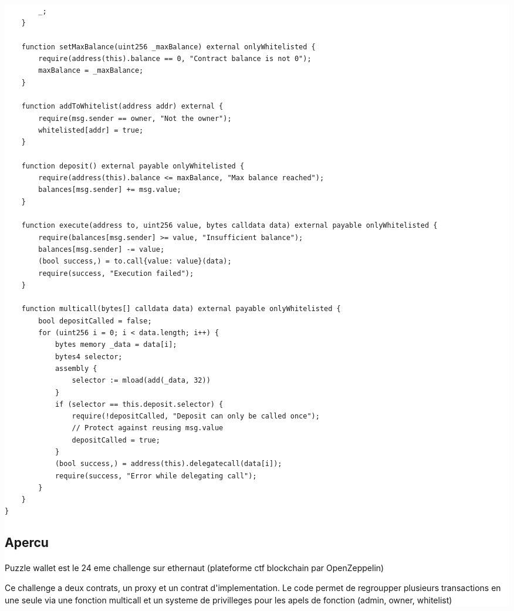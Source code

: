```
        _;
    }

    function setMaxBalance(uint256 _maxBalance) external onlyWhitelisted {
        require(address(this).balance == 0, "Contract balance is not 0");
        maxBalance = _maxBalance;
    }

    function addToWhitelist(address addr) external {
        require(msg.sender == owner, "Not the owner");
        whitelisted[addr] = true;
    }

    function deposit() external payable onlyWhitelisted {
        require(address(this).balance <= maxBalance, "Max balance reached");
        balances[msg.sender] += msg.value;
    }

    function execute(address to, uint256 value, bytes calldata data) external payable onlyWhitelisted {
        require(balances[msg.sender] >= value, "Insufficient balance");
        balances[msg.sender] -= value;
        (bool success,) = to.call{value: value}(data);
        require(success, "Execution failed");
    }

    function multicall(bytes[] calldata data) external payable onlyWhitelisted {
        bool depositCalled = false;
        for (uint256 i = 0; i < data.length; i++) {
            bytes memory _data = data[i];
            bytes4 selector;
            assembly {
                selector := mload(add(_data, 32))
            }
            if (selector == this.deposit.selector) {
                require(!depositCalled, "Deposit can only be called once");
                // Protect against reusing msg.value
                depositCalled = true;
            }
            (bool success,) = address(this).delegatecall(data[i]);
            require(success, "Error while delegating call");
        }
    }
}
```

## Apercu

Puzzle wallet est le 24 eme challenge sur ethernaut (plateforme ctf blockchain par OpenZeppelin)

Ce challenge a deux contrats, un proxy et un contrat d'implementation. Le code permet de regroupper plusieurs transactions en une seule via une fonction multicall et un systeme de privilleges pour les apels de fonction (admin, owner, whitelist)
